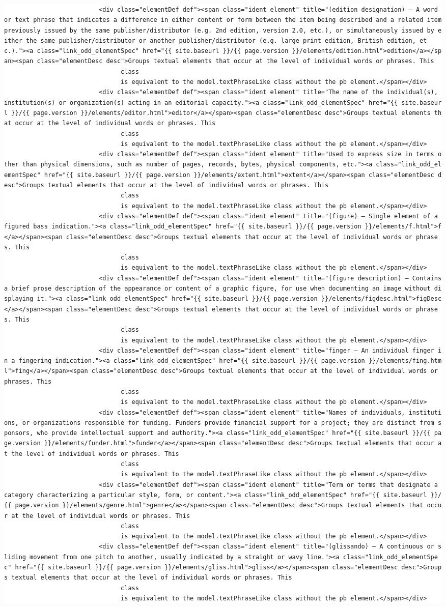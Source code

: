                               <div class="elementDef def"><span class="ident element" title="(edition designation) – A word or text phrase that indicates a difference in either content or form between the item being described and a related item previously issued by the same publisher/distributor (e.g. 2nd edition, version 2.0, etc.), or simultaneously issued by either the same publisher/distributor or another publisher/distributor (e.g. large print edition, British edition, etc.)."><a class="link_odd_elementSpec" href="{{ site.baseurl }}/{{ page.version }}/elements/edition.html">edition</a></span><span class="elementDesc desc">Groups textual elements that occur at the level of individual words or phrases. This
                                    class
                                    is equivalent to the model.textPhraseLike class without the pb element.</span></div>
                              <div class="elementDef def"><span class="ident element" title="The name of the individual(s), institution(s) or organization(s) acting in an editorial capacity."><a class="link_odd_elementSpec" href="{{ site.baseurl }}/{{ page.version }}/elements/editor.html">editor</a></span><span class="elementDesc desc">Groups textual elements that occur at the level of individual words or phrases. This
                                    class
                                    is equivalent to the model.textPhraseLike class without the pb element.</span></div>
                              <div class="elementDef def"><span class="ident element" title="Used to express size in terms other than physical dimensions, such as number of pages, records, bytes, physical components, etc."><a class="link_odd_elementSpec" href="{{ site.baseurl }}/{{ page.version }}/elements/extent.html">extent</a></span><span class="elementDesc desc">Groups textual elements that occur at the level of individual words or phrases. This
                                    class
                                    is equivalent to the model.textPhraseLike class without the pb element.</span></div>
                              <div class="elementDef def"><span class="ident element" title="(figure) – Single element of a figured bass indication."><a class="link_odd_elementSpec" href="{{ site.baseurl }}/{{ page.version }}/elements/f.html">f</a></span><span class="elementDesc desc">Groups textual elements that occur at the level of individual words or phrases. This
                                    class
                                    is equivalent to the model.textPhraseLike class without the pb element.</span></div>
                              <div class="elementDef def"><span class="ident element" title="(figure description) – Contains a brief prose description of the appearance or content of a graphic figure, for use when documenting an image without displaying it."><a class="link_odd_elementSpec" href="{{ site.baseurl }}/{{ page.version }}/elements/figdesc.html">figDesc</a></span><span class="elementDesc desc">Groups textual elements that occur at the level of individual words or phrases. This
                                    class
                                    is equivalent to the model.textPhraseLike class without the pb element.</span></div>
                              <div class="elementDef def"><span class="ident element" title="finger – An individual finger in a fingering indication."><a class="link_odd_elementSpec" href="{{ site.baseurl }}/{{ page.version }}/elements/fing.html">fing</a></span><span class="elementDesc desc">Groups textual elements that occur at the level of individual words or phrases. This
                                    class
                                    is equivalent to the model.textPhraseLike class without the pb element.</span></div>
                              <div class="elementDef def"><span class="ident element" title="Names of individuals, institutions, or organizations responsible for funding. Funders provide financial support for a project; they are distinct from sponsors, who provide intellectual support and authority."><a class="link_odd_elementSpec" href="{{ site.baseurl }}/{{ page.version }}/elements/funder.html">funder</a></span><span class="elementDesc desc">Groups textual elements that occur at the level of individual words or phrases. This
                                    class
                                    is equivalent to the model.textPhraseLike class without the pb element.</span></div>
                              <div class="elementDef def"><span class="ident element" title="Term or terms that designate a category characterizing a particular style, form, or content."><a class="link_odd_elementSpec" href="{{ site.baseurl }}/{{ page.version }}/elements/genre.html">genre</a></span><span class="elementDesc desc">Groups textual elements that occur at the level of individual words or phrases. This
                                    class
                                    is equivalent to the model.textPhraseLike class without the pb element.</span></div>
                              <div class="elementDef def"><span class="ident element" title="(glissando) – A continuous or sliding movement from one pitch to another, usually indicated by a straight or wavy line."><a class="link_odd_elementSpec" href="{{ site.baseurl }}/{{ page.version }}/elements/gliss.html">gliss</a></span><span class="elementDesc desc">Groups textual elements that occur at the level of individual words or phrases. This
                                    class
                                    is equivalent to the model.textPhraseLike class without the pb element.</span></div>